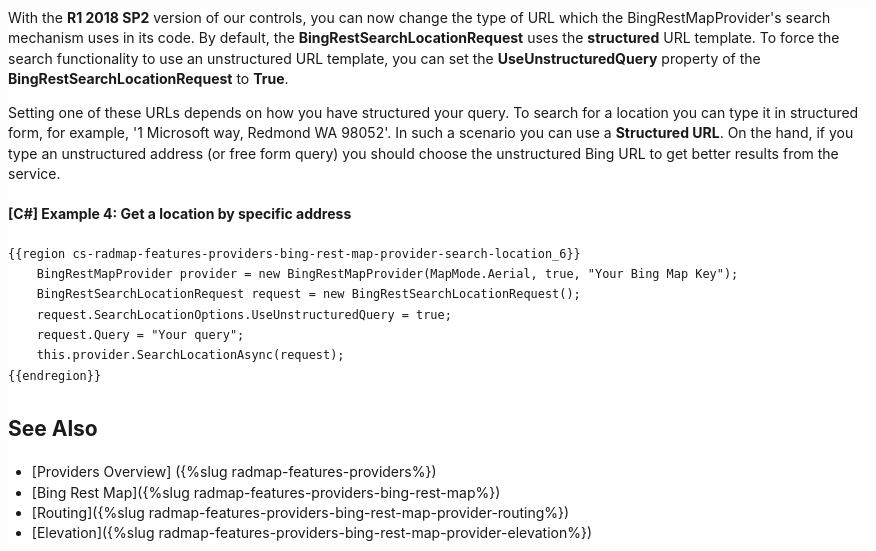 With the __R1 2018 SP2__ version of our controls, you can now change the type of URL which the BingRestMapProvider's search mechanism uses in its code. By default, the __BingRestSearchLocationRequest__ uses the __structured__ URL template. To force the search functionality to use an unstructured URL template, you can set the __UseUnstructuredQuery__ property of the __BingRestSearchLocationRequest__ to __True__. 

Setting one of these URLs depends on how you have structured your query. To search for a location you can type it in structured form, for example, '1 Microsoft way, Redmond WA 98052'. In such a scenario you can use a __Structured URL__. On the hand, if you type an unstructured address (or free form query) you should choose the unstructured Bing URL to get better results from the service.	

#### __[C#] Example 4: Get a location by specific address__
	{{region cs-radmap-features-providers-bing-rest-map-provider-search-location_6}}	
		BingRestMapProvider provider = new BingRestMapProvider(MapMode.Aerial, true, "Your Bing Map Key");
		BingRestSearchLocationRequest request = new BingRestSearchLocationRequest();
		request.SearchLocationOptions.UseUnstructuredQuery = true;
		request.Query = "Your query";
		this.provider.SearchLocationAsync(request);		
	{{endregion}}
	
## See Also
 * [Providers Overview] ({%slug radmap-features-providers%})
 * [Bing Rest Map]({%slug radmap-features-providers-bing-rest-map%})
 * [Routing]({%slug  radmap-features-providers-bing-rest-map-provider-routing%})
 * [Elevation]({%slug  radmap-features-providers-bing-rest-map-provider-elevation%})
